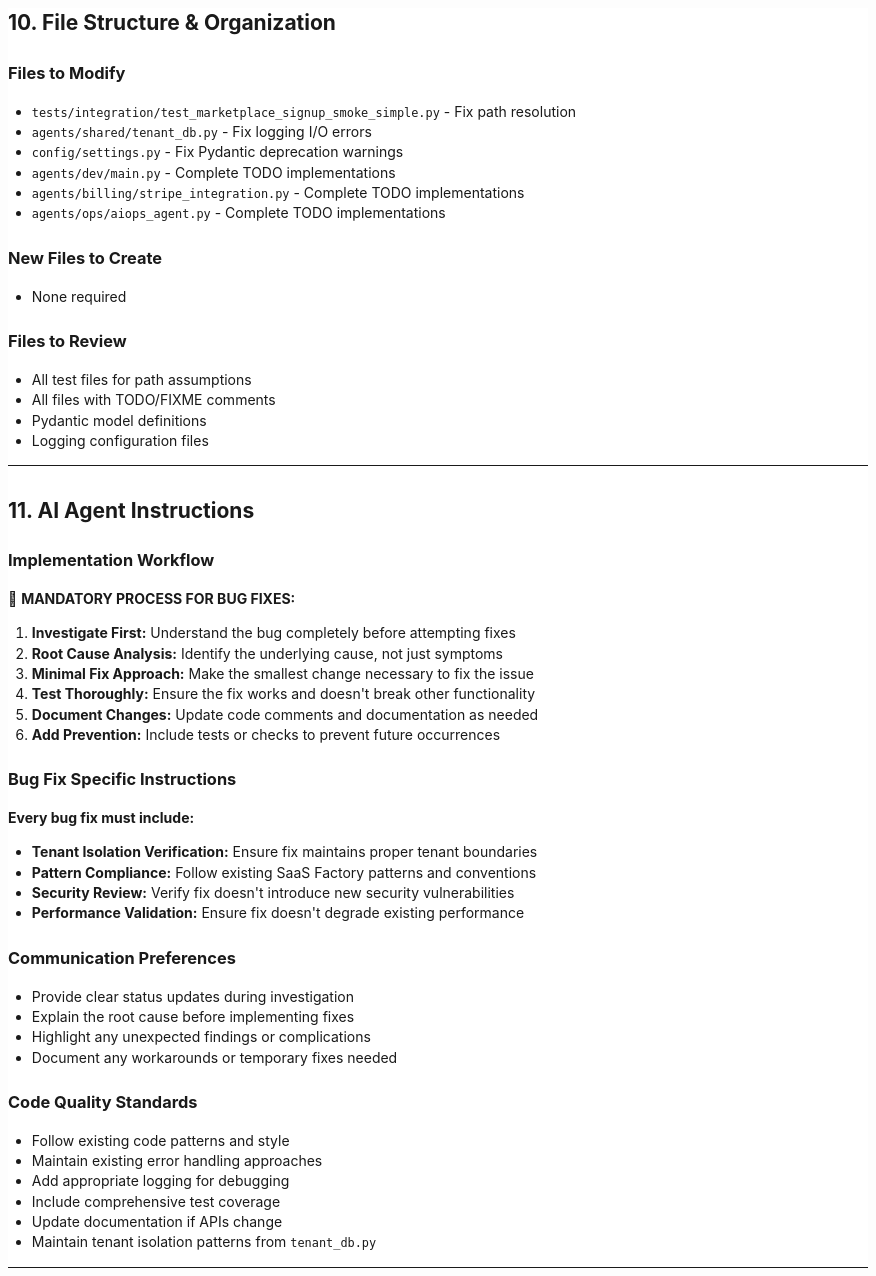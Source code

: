 ## 10. File Structure & Organization

### Files to Modify
- `tests/integration/test_marketplace_signup_smoke_simple.py` - Fix path resolution
- `agents/shared/tenant_db.py` - Fix logging I/O errors
- `config/settings.py` - Fix Pydantic deprecation warnings
- `agents/dev/main.py` - Complete TODO implementations
- `agents/billing/stripe_integration.py` - Complete TODO implementations
- `agents/ops/aiops_agent.py` - Complete TODO implementations

### New Files to Create
- None required

### Files to Review
- All test files for path assumptions
- All files with TODO/FIXME comments
- Pydantic model definitions
- Logging configuration files

---

## 11. AI Agent Instructions

### Implementation Workflow
🎯 **MANDATORY PROCESS FOR BUG FIXES:**
1. **Investigate First:** Understand the bug completely before attempting fixes
2. **Root Cause Analysis:** Identify the underlying cause, not just symptoms
3. **Minimal Fix Approach:** Make the smallest change necessary to fix the issue
4. **Test Thoroughly:** Ensure the fix works and doesn't break other functionality
5. **Document Changes:** Update code comments and documentation as needed
6. **Add Prevention:** Include tests or checks to prevent future occurrences

### Bug Fix Specific Instructions
**Every bug fix must include:**
- **Tenant Isolation Verification:** Ensure fix maintains proper tenant boundaries
- **Pattern Compliance:** Follow existing SaaS Factory patterns and conventions
- **Security Review:** Verify fix doesn't introduce new security vulnerabilities
- **Performance Validation:** Ensure fix doesn't degrade existing performance

### Communication Preferences
- Provide clear status updates during investigation
- Explain the root cause before implementing fixes
- Highlight any unexpected findings or complications
- Document any workarounds or temporary fixes needed

### Code Quality Standards
- Follow existing code patterns and style
- Maintain existing error handling approaches
- Add appropriate logging for debugging
- Include comprehensive test coverage
- Update documentation if APIs change
- Maintain tenant isolation patterns from `tenant_db.py`

---